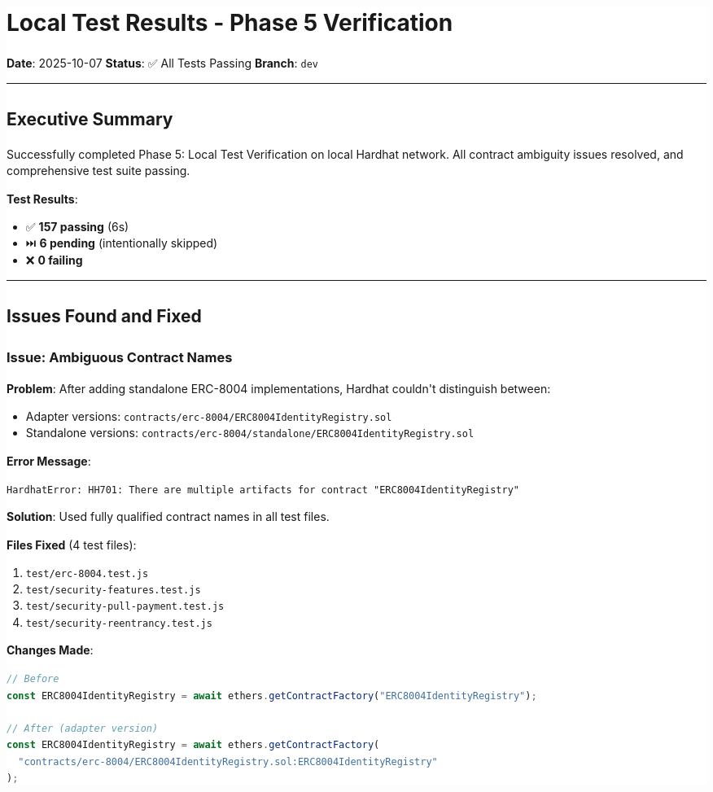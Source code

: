 # Local Test Results - Phase 5 Verification

**Date**: 2025-10-07
**Status**: ✅ All Tests Passing
**Branch**: `dev`

---

## Executive Summary

Successfully completed Phase 5: Local Test Verification on local Hardhat network. All contract ambiguity issues resolved, and comprehensive test suite passing.

**Test Results**:
- ✅ **157 passing** (6s)
- ⏭️ **6 pending** (intentionally skipped)
- ❌ **0 failing**

---

## Issues Found and Fixed

### Issue: Ambiguous Contract Names

**Problem**: After adding standalone ERC-8004 implementations, Hardhat couldn't distinguish between:
- Adapter versions: `contracts/erc-8004/ERC8004IdentityRegistry.sol`
- Standalone versions: `contracts/erc-8004/standalone/ERC8004IdentityRegistry.sol`

**Error Message**:
```
HardhatError: HH701: There are multiple artifacts for contract "ERC8004IdentityRegistry"
```

**Solution**: Used fully qualified contract names in all test files.

**Files Fixed** (4 test files):
1. `test/erc-8004.test.js`
2. `test/security-features.test.js`
3. `test/security-pull-payment.test.js`
4. `test/security-reentrancy.test.js`

**Changes Made**:
```javascript
// Before
const ERC8004IdentityRegistry = await ethers.getContractFactory("ERC8004IdentityRegistry");

// After (adapter version)
const ERC8004IdentityRegistry = await ethers.getContractFactory(
  "contracts/erc-8004/ERC8004IdentityRegistry.sol:ERC8004IdentityRegistry"
);
```
